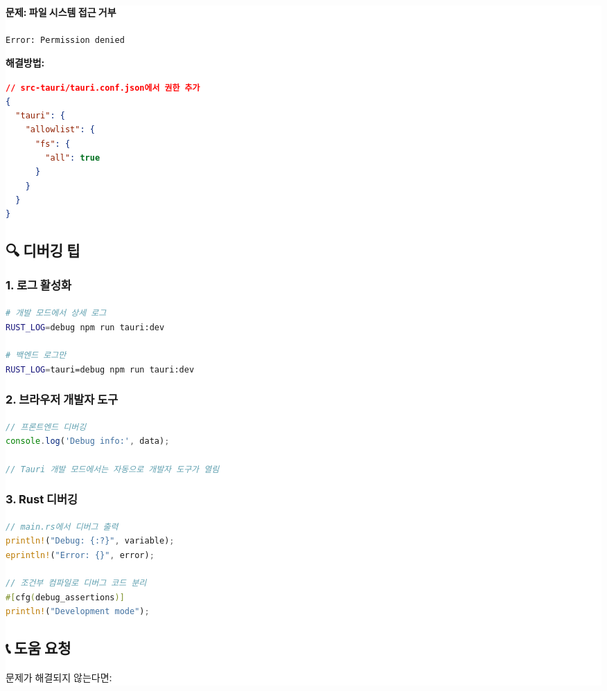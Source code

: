 #### 문제: 파일 시스템 접근 거부
```bash
Error: Permission denied
```

**해결방법:**
```json
// src-tauri/tauri.conf.json에서 권한 추가
{
  "tauri": {
    "allowlist": {
      "fs": {
        "all": true
      }
    }
  }
}
```

## 🔍 디버깅 팁

### 1. 로그 활성화
```bash
# 개발 모드에서 상세 로그
RUST_LOG=debug npm run tauri:dev

# 백엔드 로그만
RUST_LOG=tauri=debug npm run tauri:dev
```

### 2. 브라우저 개발자 도구
```typescript
// 프론트엔드 디버깅
console.log('Debug info:', data);

// Tauri 개발 모드에서는 자동으로 개발자 도구가 열림
```

### 3. Rust 디버깅
```rust
// main.rs에서 디버그 출력
println!("Debug: {:?}", variable);
eprintln!("Error: {}", error);

// 조건부 컴파일로 디버그 코드 분리
#[cfg(debug_assertions)]
println!("Development mode");
```

## 📞 도움 요청

문제가 해결되지 않는다면:
